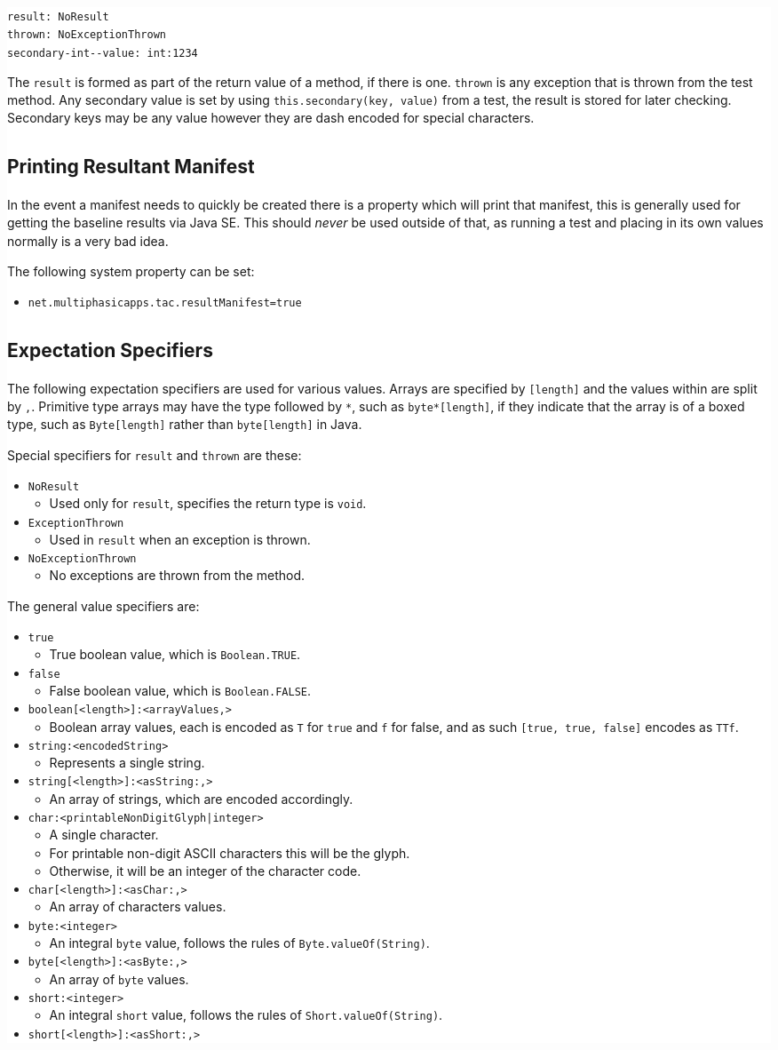 ```manifest
result: NoResult
thrown: NoExceptionThrown
secondary-int--value: int:1234
```

The `result` is formed as part of the return value of a method, if there is
one. `thrown` is any exception that is thrown from the test method. Any
secondary value is set by using `this.secondary(key, value)` from a test, the
result is stored for later checking. Secondary keys may be any value however
they are dash encoded for special characters.

## Printing Resultant Manifest

In the event a manifest needs to quickly be created there is a property
which will print that manifest, this is generally used for getting the
baseline results via Java SE. This should _never_ be used outside of
that, as running a test and placing in its own values normally is a very
bad idea.

The following system property can be set:

 * `net.multiphasicapps.tac.resultManifest=true`

## Expectation Specifiers

The following expectation specifiers are used for various values. Arrays are
specified by `[length]` and the values within are split by `,`. Primitive
type arrays may have the type followed by `*`, such as `byte*[length]`, if
they indicate that the array is of a boxed type, such as `Byte[length]` rather
than `byte[length]` in Java.

Special specifiers for `result` and `thrown` are these:

* `NoResult`
    * Used only for `result`, specifies the return type is `void`.
* `ExceptionThrown`
    * Used in `result` when an exception is thrown.
* `NoExceptionThrown`
    * No exceptions are thrown from the method.

The general value specifiers are:

 * `true`
   * True boolean value, which is `Boolean.TRUE`.
 * `false`
   * False boolean value, which is `Boolean.FALSE`.
 * `boolean[<length>]:<arrayValues,>`
   * Boolean array values, each is encoded as `T` for `true` and `f` for
     false, and as such `[true, true, false]` encodes as `TTf`.
 * `string:<encodedString>`
   * Represents a single string.
 * `string[<length>]:<asString:,>`
   * An array of strings, which are encoded accordingly.
 * `char:<printableNonDigitGlyph|integer>`
   * A single character.
   * For printable non-digit ASCII characters this will be the glyph.
   * Otherwise, it will be an integer of the character code.
 * `char[<length>]:<asChar:,>`
   * An array of characters values.
 * `byte:<integer>`
   * An integral `byte` value, follows the rules of `Byte.valueOf(String)`.
 * `byte[<length>]:<asByte:,>`
   * An array of `byte` values.
 * `short:<integer>`
   * An integral `short` value, follows the rules of `Short.valueOf(String)`.
 * `short[<length>]:<asShort:,>`